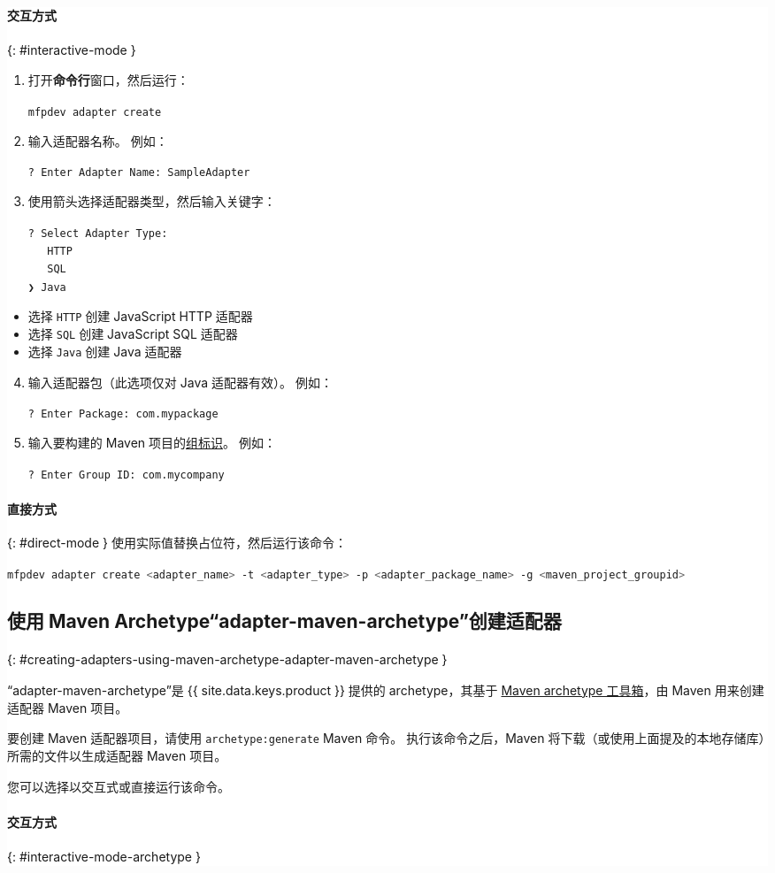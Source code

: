 #### 交互方式
{: #interactive-mode }
1. 打开**命令行**窗口，然后运行：

   ```bash
   mfpdev adapter create
   ```

2. 输入适配器名称。 例如：

   ```bash
   ? Enter Adapter Name: SampleAdapter
   ```

3. 使用箭头选择适配器类型，然后输入关键字：

   ```bash
   ? Select Adapter Type:
      HTTP
      SQL
   ❯ Java
   ```
  * 选择 `HTTP` 创建 JavaScript HTTP 适配器
  * 选择 `SQL` 创建 JavaScript SQL 适配器  
  * 选择 `Java` 创建 Java 适配器

4. 输入适配器包（此选项仅对 Java 适配器有效）。 例如：

   ```bash
   ? Enter Package: com.mypackage
   ```

5. 输入要构建的 Maven 项目的[组标识](https://maven.apache.org/guides/mini/guide-naming-conventions.html)。 例如：

   ```bash
   ? Enter Group ID: com.mycompany
   ```

#### 直接方式
{: #direct-mode }
使用实际值替换占位符，然后运行该命令：

```bash
mfpdev adapter create <adapter_name> -t <adapter_type> -p <adapter_package_name> -g <maven_project_groupid>
```

## 使用 Maven Archetype“adapter-maven-archetype”创建适配器
{: #creating-adapters-using-maven-archetype-adapter-maven-archetype }

“adapter-maven-archetype”是 {{ site.data.keys.product }} 提供的 archetype，其基于 [Maven archetype 工具箱](https://maven.apache.org/guides/introduction/introduction-to-archetypes.html)，由 Maven 用来创建适配器 Maven 项目。

要创建 Maven 适配器项目，请使用 `archetype:generate` Maven 命令。 执行该命令之后，Maven 将下载（或使用上面提及的本地存储库）所需的文件以生成适配器 Maven 项目。

您可以选择以交互式或直接运行该命令。

#### 交互方式
{: #interactive-mode-archetype }
